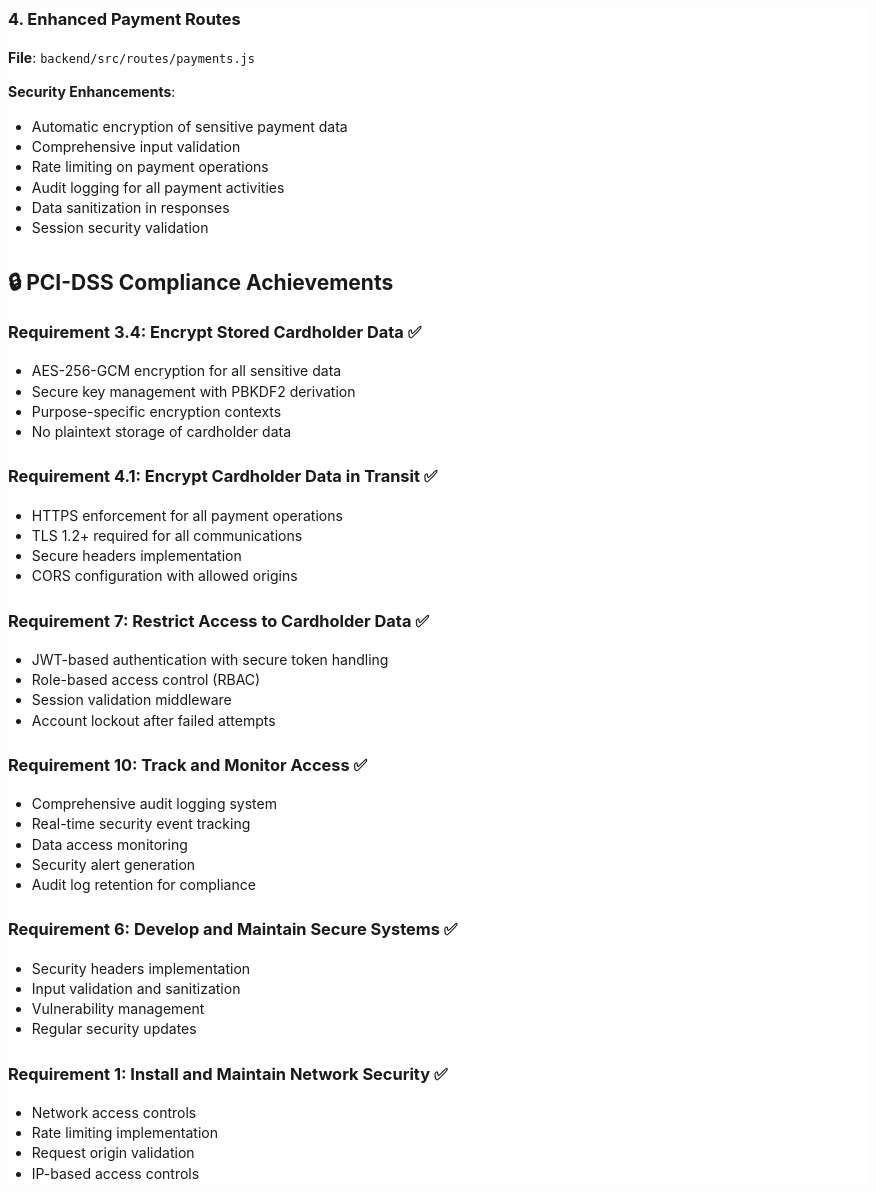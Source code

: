 ### 4. Enhanced Payment Routes
**File**: `backend/src/routes/payments.js`

**Security Enhancements**:
- Automatic encryption of sensitive payment data
- Comprehensive input validation
- Rate limiting on payment operations
- Audit logging for all payment activities
- Data sanitization in responses
- Session security validation

## 🔒 PCI-DSS Compliance Achievements

### Requirement 3.4: Encrypt Stored Cardholder Data ✅
- AES-256-GCM encryption for all sensitive data
- Secure key management with PBKDF2 derivation
- Purpose-specific encryption contexts
- No plaintext storage of cardholder data

### Requirement 4.1: Encrypt Cardholder Data in Transit ✅
- HTTPS enforcement for all payment operations
- TLS 1.2+ required for all communications
- Secure headers implementation
- CORS configuration with allowed origins

### Requirement 7: Restrict Access to Cardholder Data ✅
- JWT-based authentication with secure token handling
- Role-based access control (RBAC)
- Session validation middleware
- Account lockout after failed attempts

### Requirement 10: Track and Monitor Access ✅
- Comprehensive audit logging system
- Real-time security event tracking
- Data access monitoring
- Security alert generation
- Audit log retention for compliance

### Requirement 6: Develop and Maintain Secure Systems ✅
- Security headers implementation
- Input validation and sanitization
- Vulnerability management
- Regular security updates

### Requirement 1: Install and Maintain Network Security ✅
- Network access controls
- Rate limiting implementation
- Request origin validation
- IP-based access controls
